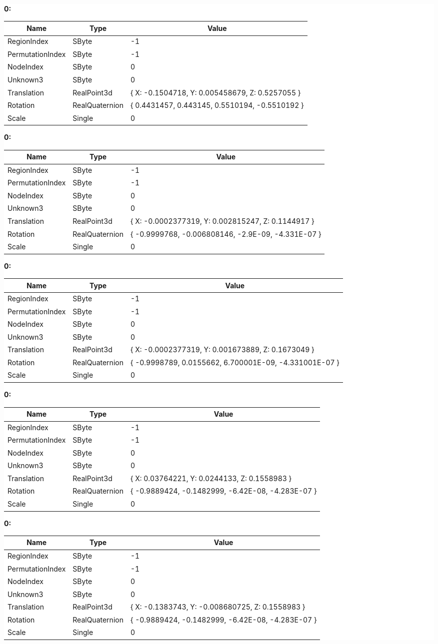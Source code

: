 
**0:**

Name	| Type	| Value
---	|---	|---	|
RegionIndex	|SByte	|-1
PermutationIndex	|SByte	|-1
NodeIndex	|SByte	|0
Unknown3	|SByte	|0
Translation	|RealPoint3d	|{ X: -0.1504718, Y: 0.005458679, Z: 0.5257055 }
Rotation	|RealQuaternion	|{ 0.4431457, 0.443145, 0.5510194, -0.5510192 }
Scale	|Single	|0


**0:**

Name	| Type	| Value
---	|---	|---	|
RegionIndex	|SByte	|-1
PermutationIndex	|SByte	|-1
NodeIndex	|SByte	|0
Unknown3	|SByte	|0
Translation	|RealPoint3d	|{ X: -0.0002377319, Y: 0.002815247, Z: 0.1144917 }
Rotation	|RealQuaternion	|{ -0.9999768, -0.006808146, -2.9E-09, -4.331E-07 }
Scale	|Single	|0


**0:**

Name	| Type	| Value
---	|---	|---	|
RegionIndex	|SByte	|-1
PermutationIndex	|SByte	|-1
NodeIndex	|SByte	|0
Unknown3	|SByte	|0
Translation	|RealPoint3d	|{ X: -0.0002377319, Y: 0.001673889, Z: 0.1673049 }
Rotation	|RealQuaternion	|{ -0.9998789, 0.0155662, 6.700001E-09, -4.331001E-07 }
Scale	|Single	|0


**0:**

Name	| Type	| Value
---	|---	|---	|
RegionIndex	|SByte	|-1
PermutationIndex	|SByte	|-1
NodeIndex	|SByte	|0
Unknown3	|SByte	|0
Translation	|RealPoint3d	|{ X: 0.03764221, Y: 0.0244133, Z: 0.1558983 }
Rotation	|RealQuaternion	|{ -0.9889424, -0.1482999, -6.42E-08, -4.283E-07 }
Scale	|Single	|0


**0:**

Name	| Type	| Value
---	|---	|---	|
RegionIndex	|SByte	|-1
PermutationIndex	|SByte	|-1
NodeIndex	|SByte	|0
Unknown3	|SByte	|0
Translation	|RealPoint3d	|{ X: -0.1383743, Y: -0.008680725, Z: 0.1558983 }
Rotation	|RealQuaternion	|{ -0.9889424, -0.1482999, -6.42E-08, -4.283E-07 }
Scale	|Single	|0
